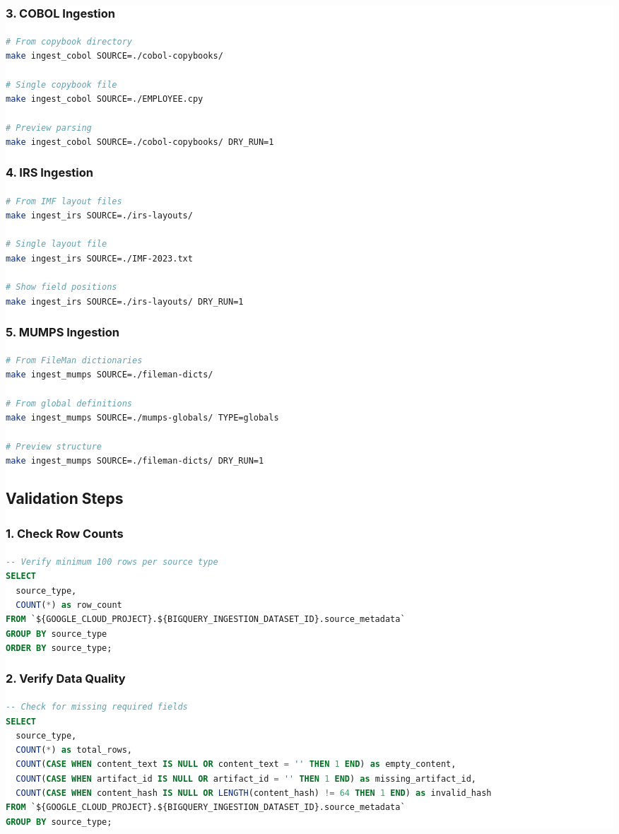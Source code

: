 ### 3. COBOL Ingestion
```bash
# From copybook directory
make ingest_cobol SOURCE=./cobol-copybooks/

# Single copybook file
make ingest_cobol SOURCE=./EMPLOYEE.cpy

# Preview parsing
make ingest_cobol SOURCE=./cobol-copybooks/ DRY_RUN=1
```

### 4. IRS Ingestion
```bash
# From IMF layout files
make ingest_irs SOURCE=./irs-layouts/

# Single layout file
make ingest_irs SOURCE=./IMF-2023.txt

# Show field positions
make ingest_irs SOURCE=./irs-layouts/ DRY_RUN=1
```

### 5. MUMPS Ingestion
```bash
# From FileMan dictionaries
make ingest_mumps SOURCE=./fileman-dicts/

# From global definitions
make ingest_mumps SOURCE=./mumps-globals/ TYPE=globals

# Preview structure
make ingest_mumps SOURCE=./fileman-dicts/ DRY_RUN=1
```

## Validation Steps

### 1. Check Row Counts
```sql
-- Verify minimum 100 rows per source type
SELECT
  source_type,
  COUNT(*) as row_count
FROM `${GOOGLE_CLOUD_PROJECT}.${BIGQUERY_INGESTION_DATASET_ID}.source_metadata`
GROUP BY source_type
ORDER BY source_type;
```

### 2. Verify Data Quality
```sql
-- Check for missing required fields
SELECT
  source_type,
  COUNT(*) as total_rows,
  COUNT(CASE WHEN content_text IS NULL OR content_text = '' THEN 1 END) as empty_content,
  COUNT(CASE WHEN artifact_id IS NULL OR artifact_id = '' THEN 1 END) as missing_artifact_id,
  COUNT(CASE WHEN content_hash IS NULL OR LENGTH(content_hash) != 64 THEN 1 END) as invalid_hash
FROM `${GOOGLE_CLOUD_PROJECT}.${BIGQUERY_INGESTION_DATASET_ID}.source_metadata`
GROUP BY source_type;
```
